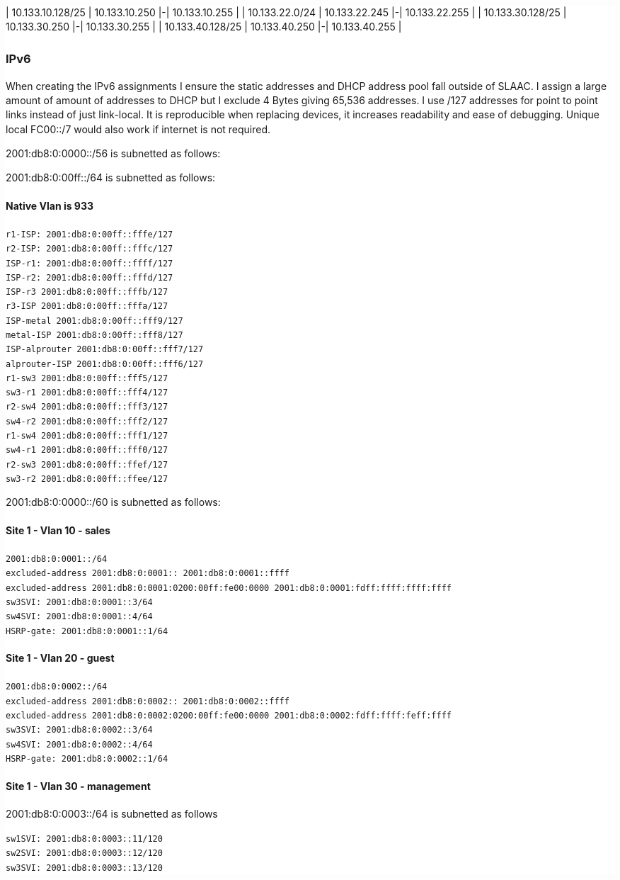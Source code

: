 | 10.133.10.128/25 | 10.133.10.250 |-| 10.133.10.255 |
| 10.133.22.0/24 | 10.133.22.245 |-| 10.133.22.255 |
| 10.133.30.128/25 | 10.133.30.250 |-| 10.133.30.255 |
| 10.133.40.128/25 | 10.133.40.250 |-| 10.133.40.255 |
### IPv6
When creating the IPv6 assignments I ensure the static addresses and DHCP address pool fall outside of SLAAC. I assign a large amount of amount of addresses to DHCP but I exclude 4 Bytes giving 65,536 addresses. I use /127 addresses for point to point links instead of just link-local. It is reproducible when replacing devices, it increases readability and ease of debugging. Unique local FC00::/7 would also work if internet is not required.
  
2001:db8:0:0000::/56 is subnetted as follows:
  
2001:db8:0:00ff::/64 is subnetted as follows:
#### Native Vlan is 933
~~~
r1-ISP: 2001:db8:0:00ff::fffe/127
r2-ISP: 2001:db8:0:00ff::fffc/127
ISP-r1: 2001:db8:0:00ff::ffff/127
ISP-r2: 2001:db8:0:00ff::fffd/127
ISP-r3 2001:db8:0:00ff::fffb/127
r3-ISP 2001:db8:0:00ff::fffa/127
ISP-metal 2001:db8:0:00ff::fff9/127
metal-ISP 2001:db8:0:00ff::fff8/127
ISP-alprouter 2001:db8:0:00ff::fff7/127
alprouter-ISP 2001:db8:0:00ff::fff6/127
r1-sw3 2001:db8:0:00ff::fff5/127
sw3-r1 2001:db8:0:00ff::fff4/127
r2-sw4 2001:db8:0:00ff::fff3/127
sw4-r2 2001:db8:0:00ff::fff2/127
r1-sw4 2001:db8:0:00ff::fff1/127
sw4-r1 2001:db8:0:00ff::fff0/127
r2-sw3 2001:db8:0:00ff::ffef/127
sw3-r2 2001:db8:0:00ff::ffee/127
~~~

2001:db8:0:0000::/60 is subnetted as follows:
#### Site 1 - Vlan 10 - sales
~~~
2001:db8:0:0001::/64
excluded-address 2001:db8:0:0001:: 2001:db8:0:0001::ffff
excluded-address 2001:db8:0:0001:0200:00ff:fe00:0000 2001:db8:0:0001:fdff:ffff:ffff:ffff
sw3SVI: 2001:db8:0:0001::3/64
sw4SVI: 2001:db8:0:0001::4/64
HSRP-gate: 2001:db8:0:0001::1/64
~~~
#### Site 1 - Vlan 20 - guest
~~~
2001:db8:0:0002::/64
excluded-address 2001:db8:0:0002:: 2001:db8:0:0002::ffff
excluded-address 2001:db8:0:0002:0200:00ff:fe00:0000 2001:db8:0:0002:fdff:ffff:feff:ffff
sw3SVI: 2001:db8:0:0002::3/64
sw4SVI: 2001:db8:0:0002::4/64
HSRP-gate: 2001:db8:0:0002::1/64
~~~
#### Site 1 - Vlan 30 - management
2001:db8:0:0003::/64 is subnetted as follows
~~~
sw1SVI: 2001:db8:0:0003::11/120
sw2SVI: 2001:db8:0:0003::12/120
sw3SVI: 2001:db8:0:0003::13/120
~~~